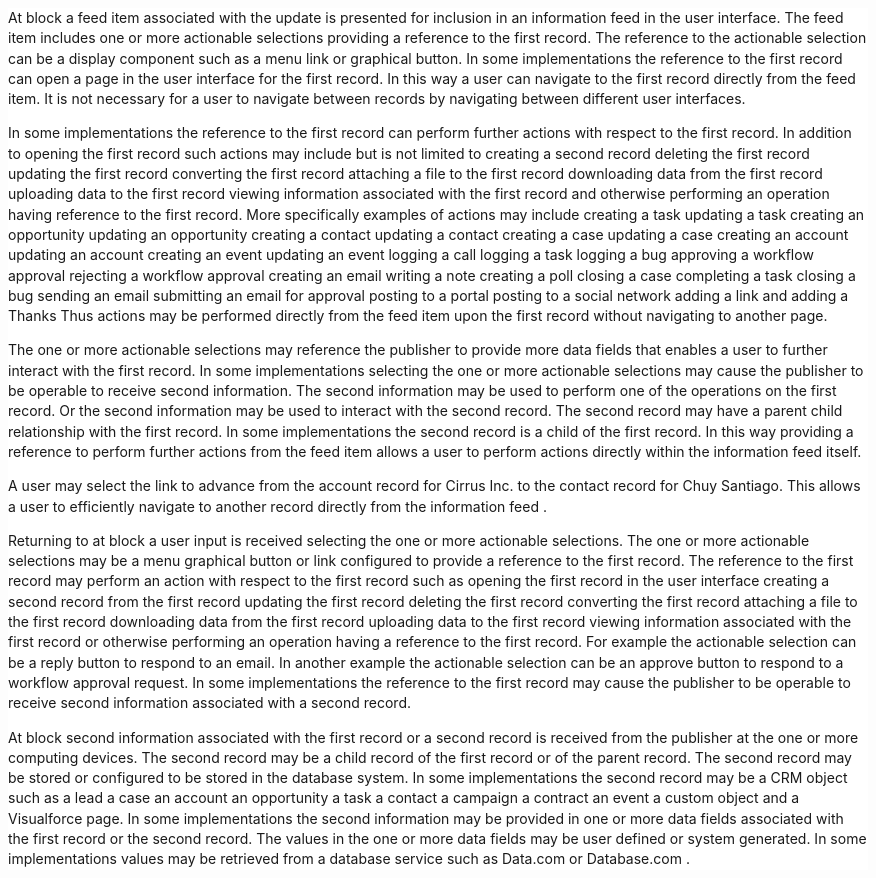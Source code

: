 At block a feed item associated with the update is presented for inclusion in an information feed in the user interface. The feed item includes one or more actionable selections providing a reference to the first record. The reference to the actionable selection can be a display component such as a menu link or graphical button. In some implementations the reference to the first record can open a page in the user interface for the first record. In this way a user can navigate to the first record directly from the feed item. It is not necessary for a user to navigate between records by navigating between different user interfaces.

In some implementations the reference to the first record can perform further actions with respect to the first record. In addition to opening the first record such actions may include but is not limited to creating a second record deleting the first record updating the first record converting the first record attaching a file to the first record downloading data from the first record uploading data to the first record viewing information associated with the first record and otherwise performing an operation having reference to the first record. More specifically examples of actions may include creating a task updating a task creating an opportunity updating an opportunity creating a contact updating a contact creating a case updating a case creating an account updating an account creating an event updating an event logging a call logging a task logging a bug approving a workflow approval rejecting a workflow approval creating an email writing a note creating a poll closing a case completing a task closing a bug sending an email submitting an email for approval posting to a portal posting to a social network adding a link and adding a Thanks Thus actions may be performed directly from the feed item upon the first record without navigating to another page.

The one or more actionable selections may reference the publisher to provide more data fields that enables a user to further interact with the first record. In some implementations selecting the one or more actionable selections may cause the publisher to be operable to receive second information. The second information may be used to perform one of the operations on the first record. Or the second information may be used to interact with the second record. The second record may have a parent child relationship with the first record. In some implementations the second record is a child of the first record. In this way providing a reference to perform further actions from the feed item allows a user to perform actions directly within the information feed itself.

A user may select the link to advance from the account record for Cirrus Inc. to the contact record for Chuy Santiago. This allows a user to efficiently navigate to another record directly from the information feed .

Returning to at block a user input is received selecting the one or more actionable selections. The one or more actionable selections may be a menu graphical button or link configured to provide a reference to the first record. The reference to the first record may perform an action with respect to the first record such as opening the first record in the user interface creating a second record from the first record updating the first record deleting the first record converting the first record attaching a file to the first record downloading data from the first record uploading data to the first record viewing information associated with the first record or otherwise performing an operation having a reference to the first record. For example the actionable selection can be a reply button to respond to an email. In another example the actionable selection can be an approve button to respond to a workflow approval request. In some implementations the reference to the first record may cause the publisher to be operable to receive second information associated with a second record.

At block second information associated with the first record or a second record is received from the publisher at the one or more computing devices. The second record may be a child record of the first record or of the parent record. The second record may be stored or configured to be stored in the database system. In some implementations the second record may be a CRM object such as a lead a case an account an opportunity a task a contact a campaign a contract an event a custom object and a Visualforce page. In some implementations the second information may be provided in one or more data fields associated with the first record or the second record. The values in the one or more data fields may be user defined or system generated. In some implementations values may be retrieved from a database service such as Data.com or Database.com .
